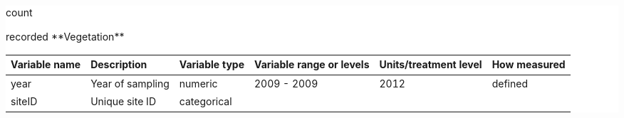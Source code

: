 count
</td>
<td style="text-align:left;">
recorded
</td>
</tr>
</tbody>
</table>
**Vegetation**
<table>
<thead>
<tr>
<th style="text-align:left;">
Variable name
</th>
<th style="text-align:left;">
Description
</th>
<th style="text-align:left;">
Variable type
</th>
<th style="text-align:left;">
Variable range or levels
</th>
<th style="text-align:left;">
Units/treatment level
</th>
<th style="text-align:left;">
How measured
</th>
</tr>
</thead>
<tbody>
<tr>
<td style="text-align:left;">
year
</td>
<td style="text-align:left;">
Year of sampling
</td>
<td style="text-align:left;">
numeric
</td>
<td style="text-align:left;">
2009 - 2009
</td>
<td style="text-align:left;">
2012
</td>
<td style="text-align:left;">
defined
</td>
</tr>
<tr>
<td style="text-align:left;">
siteID
</td>
<td style="text-align:left;">
Unique site ID
</td>
<td style="text-align:left;">
categorical
</td>
<td style="text-align:left;">